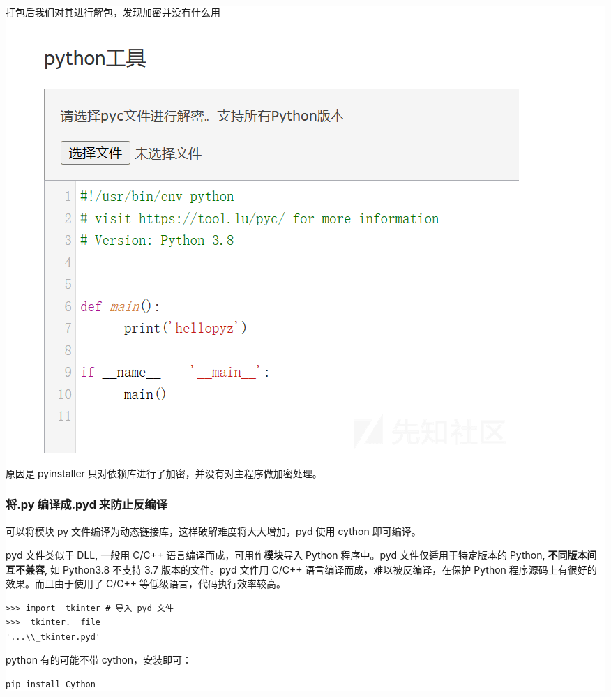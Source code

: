 打包后我们对其进行解包，发现加密并没有什么用

[![](assets/1701612121-40845c6967d180c97a29d63ba0dae9d8.png)](https://xzfile.aliyuncs.com/media/upload/picture/20230824214158-ff04b554-4283-1.png)

原因是 pyinstaller 只对依赖库进行了加密，并没有对主程序做加密处理。

### 将.py 编译成.pyd 来防止反编译

可以将模块 py 文件编译为动态链接库，这样破解难度将大大增加，pyd 使用 cython 即可编译。

pyd 文件类似于 DLL, 一般用 C/C++ 语言编译而成，可用作**模块**导入 Python 程序中。pyd 文件仅适用于特定版本的 Python, **不同版本间互不兼容**, 如 Python3.8 不支持 3.7 版本的文件。pyd 文件用 C/C++ 语言编译而成，难以被反编译，在保护 Python 程序源码上有很好的效果。而且由于使用了 C/C++ 等低级语言，代码执行效率较高。

```plain
>>> import _tkinter # 导入 pyd 文件
>>> _tkinter.__file__
'...\\_tkinter.pyd'
```

python 有的可能不带 cython，安装即可：

```plain
pip install Cython
```
